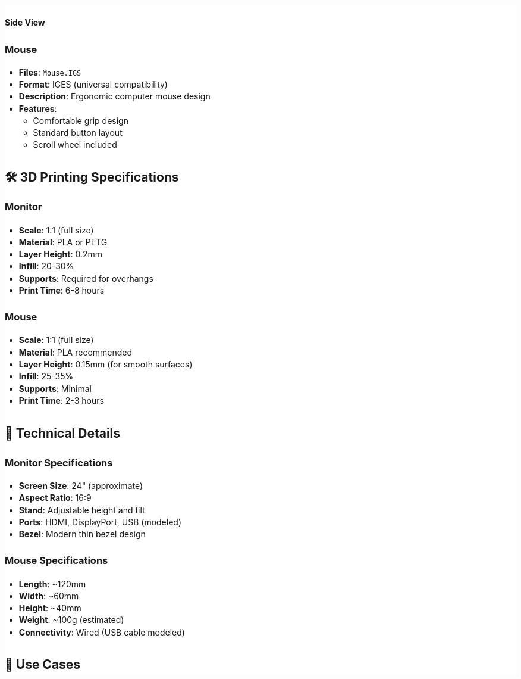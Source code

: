   <br><b>Side View</b>
  </td>
  </tr>
  </table>

### Mouse
- **Files**: `Mouse.IGS`
- **Format**: IGES (universal compatibility)
- **Description**: Ergonomic computer mouse design
- **Features**: 
  - Comfortable grip design
  - Standard button layout
  - Scroll wheel included

## 🛠️ 3D Printing Specifications

### Monitor
- **Scale**: 1:1 (full size)
- **Material**: PLA or PETG
- **Layer Height**: 0.2mm
- **Infill**: 20-30%
- **Supports**: Required for overhangs
- **Print Time**: 6-8 hours

### Mouse
- **Scale**: 1:1 (full size)
- **Material**: PLA recommended
- **Layer Height**: 0.15mm (for smooth surfaces)
- **Infill**: 25-35%
- **Supports**: Minimal
- **Print Time**: 2-3 hours

## 📐 Technical Details

### Monitor Specifications
- **Screen Size**: 24" (approximate)
- **Aspect Ratio**: 16:9
- **Stand**: Adjustable height and tilt
- **Ports**: HDMI, DisplayPort, USB (modeled)
- **Bezel**: Modern thin bezel design

### Mouse Specifications
- **Length**: ~120mm
- **Width**: ~60mm
- **Height**: ~40mm
- **Weight**: ~100g (estimated)
- **Connectivity**: Wired (USB cable modeled)

## 🎯 Use Cases
